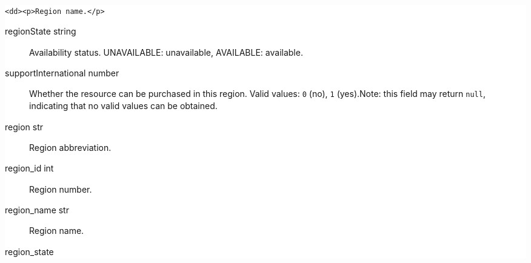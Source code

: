     <dd><p>Region name.</p>
</dd><dt class="property-required"
            title="Required">
        <span id="regionstate_nodejs">
<a data-swiftype-name="resource-property" data-swiftype-type="text" href="#regionstate_nodejs" style="color: inherit; text-decoration: inherit;">region<wbr>State</a>
</span>
        <span class="property-indicator"></span>
        <span class="property-type">string</span>
    </dt>
    <dd><p>Availability status. UNAVAILABLE: unavailable, AVAILABLE: available.</p>
</dd><dt class="property-required"
            title="Required">
        <span id="supportinternational_nodejs">
<a data-swiftype-name="resource-property" data-swiftype-type="text" href="#supportinternational_nodejs" style="color: inherit; text-decoration: inherit;">support<wbr>International</a>
</span>
        <span class="property-indicator"></span>
        <span class="property-type">number</span>
    </dt>
    <dd><p>Whether the resource can be purchased in this region. Valid values: <code>0</code> (no), <code>1</code> (yes).Note: this field may return <code>null</code>, indicating that no valid values can be obtained.</p>
</dd></dl>
</pulumi-choosable>
</div>

<div>
<pulumi-choosable type="language" values="python">
<dl class="resources-properties"><dt class="property-required"
            title="Required">
        <span id="region_python">
<a data-swiftype-name="resource-property" data-swiftype-type="text" href="#region_python" style="color: inherit; text-decoration: inherit;">region</a>
</span>
        <span class="property-indicator"></span>
        <span class="property-type">str</span>
    </dt>
    <dd><p>Region abbreviation.</p>
</dd><dt class="property-required"
            title="Required">
        <span id="region_id_python">
<a data-swiftype-name="resource-property" data-swiftype-type="text" href="#region_id_python" style="color: inherit; text-decoration: inherit;">region_<wbr>id</a>
</span>
        <span class="property-indicator"></span>
        <span class="property-type">int</span>
    </dt>
    <dd><p>Region number.</p>
</dd><dt class="property-required"
            title="Required">
        <span id="region_name_python">
<a data-swiftype-name="resource-property" data-swiftype-type="text" href="#region_name_python" style="color: inherit; text-decoration: inherit;">region_<wbr>name</a>
</span>
        <span class="property-indicator"></span>
        <span class="property-type">str</span>
    </dt>
    <dd><p>Region name.</p>
</dd><dt class="property-required"
            title="Required">
        <span id="region_state_python">
<a data-swiftype-name="resource-property" data-swiftype-type="text" href="#region_state_python" style="color: inherit; text-decoration: inherit;">region_<wbr>state</a>